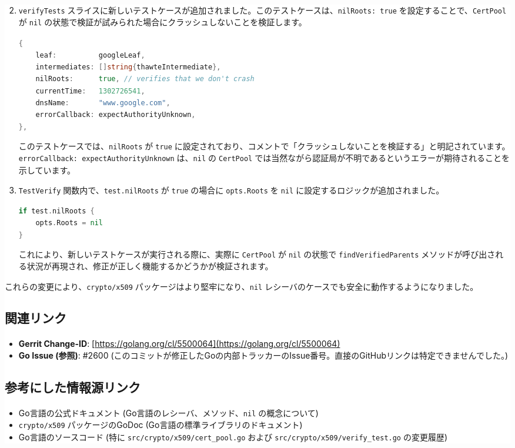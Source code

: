 2.  `verifyTests` スライスに新しいテストケースが追加されました。このテストケースは、`nilRoots: true` を設定することで、`CertPool` が `nil` の状態で検証が試みられた場合にクラッシュしないことを検証します。

    ```go
    {
        leaf:          googleLeaf,
        intermediates: []string{thawteIntermediate},
        nilRoots:      true, // verifies that we don't crash
        currentTime:   1302726541,
        dnsName:       "www.google.com",
        errorCallback: expectAuthorityUnknown,
    },
    ```
    このテストケースでは、`nilRoots` が `true` に設定されており、コメントで「クラッシュしないことを検証する」と明記されています。`errorCallback: expectAuthorityUnknown` は、`nil` の `CertPool` では当然ながら認証局が不明であるというエラーが期待されることを示しています。

3.  `TestVerify` 関数内で、`test.nilRoots` が `true` の場合に `opts.Roots` を `nil` に設定するロジックが追加されました。

    ```go
    if test.nilRoots {
        opts.Roots = nil
    }
    ```
    これにより、新しいテストケースが実行される際に、実際に `CertPool` が `nil` の状態で `findVerifiedParents` メソッドが呼び出される状況が再現され、修正が正しく機能するかどうかが検証されます。

これらの変更により、`crypto/x509` パッケージはより堅牢になり、`nil` レシーバのケースでも安全に動作するようになりました。

## 関連リンク

*   **Gerrit Change-ID**: [https://golang.org/cl/5500064](https://golang.org/cl/5500064)
*   **Go Issue (参照)**: #2600 (このコミットが修正したGoの内部トラッカーのIssue番号。直接のGitHubリンクは特定できませんでした。)

## 参考にした情報源リンク

*   Go言語の公式ドキュメント (Go言語のレシーバ、メソッド、`nil` の概念について)
*   `crypto/x509` パッケージのGoDoc (Go言語の標準ライブラリのドキュメント)
*   Go言語のソースコード (特に `src/crypto/x509/cert_pool.go` および `src/crypto/x509/verify_test.go` の変更履歴)
